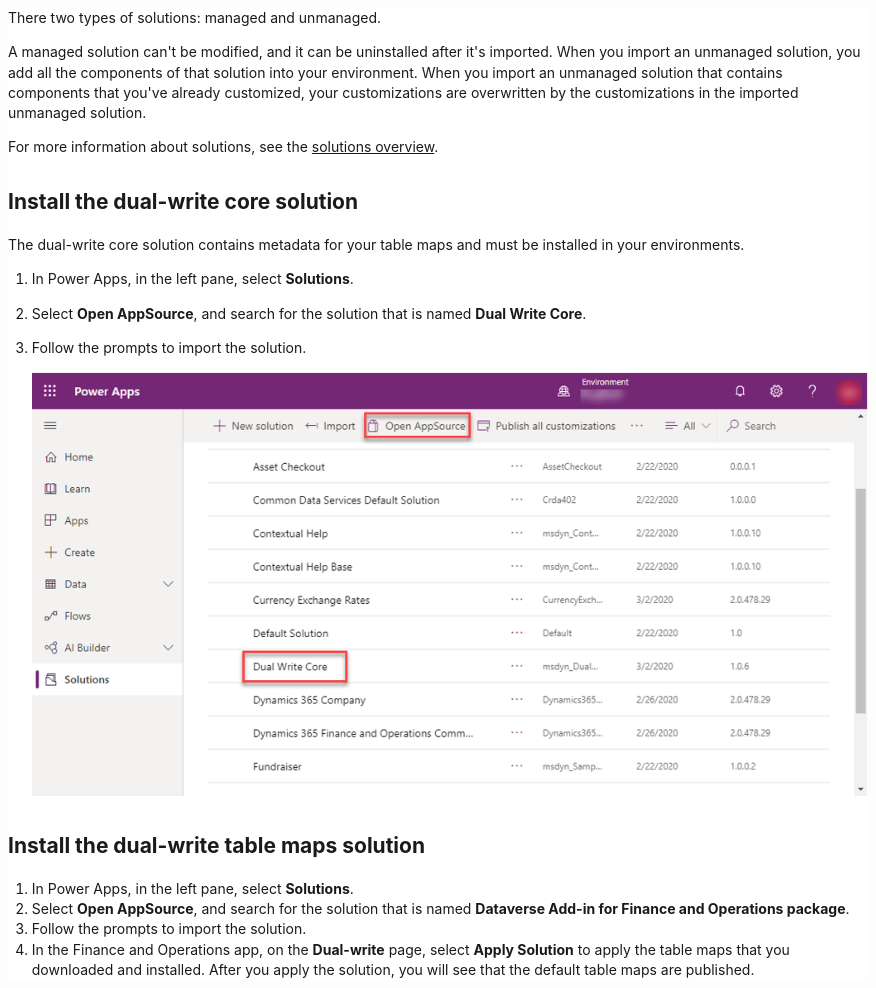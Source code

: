 There two types of solutions: managed and unmanaged.

A managed solution can't be modified, and it can be uninstalled after it's imported. When you import an unmanaged solution, you add all the components of that solution into your environment. When you import an unmanaged solution that contains components that you've already customized, your customizations are overwritten by the customizations in the imported unmanaged solution.

For more information about solutions, see the [solutions overview](https://docs.microsoft.com/powerapps/maker/common-data-service/solutions-overview).

## Install the dual-write core solution

The dual-write core solution contains metadata for your table maps and must be installed in your environments.

1. In Power Apps, in the left pane, select **Solutions**.
2. Select **Open AppSource**, and search for the solution that is named **Dual Write Core**.
3. Follow the prompts to import the solution.

    ![Importing the dual-write core solution](media/import-solution.png)

## <a id="install-table-maps"></a>Install the dual-write table maps solution

1. In Power Apps, in the left pane, select **Solutions**.
2. Select **Open AppSource**, and search for the solution that is named **Dataverse Add-in for Finance and Operations package**.
3. Follow the prompts to import the solution.
4. In the Finance and Operations app, on the **Dual-write** page, select **Apply Solution** to apply the table maps that you downloaded and installed. After you apply the solution, you will see that the default table maps are published.

